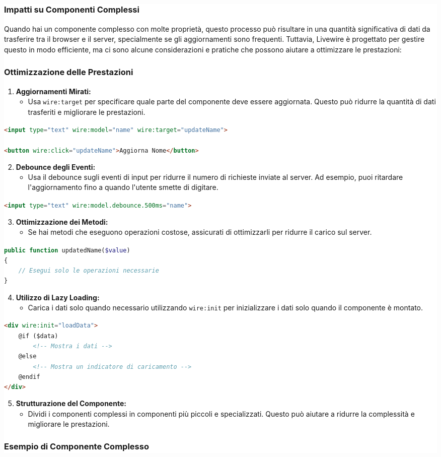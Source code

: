 ### Impatti su Componenti Complessi

Quando hai un componente complesso con molte proprietà, questo processo può risultare in una quantità significativa di dati da trasferire tra il browser e il server, specialmente se gli aggiornamenti sono frequenti. Tuttavia, Livewire è progettato per gestire questo in modo efficiente, ma ci sono alcune considerazioni e pratiche che possono aiutare a ottimizzare le prestazioni:

### Ottimizzazione delle Prestazioni

1. **Aggiornamenti Mirati:**
   - Usa `wire:target` per specificare quale parte del componente deve essere aggiornata. Questo può ridurre la quantità di dati trasferiti e migliorare le prestazioni.

```html
<input type="text" wire:model="name" wire:target="updateName">

<button wire:click="updateName">Aggiorna Nome</button>
```

2. **Debounce degli Eventi:**
   - Usa il debounce sugli eventi di input per ridurre il numero di richieste inviate al server. Ad esempio, puoi ritardare l'aggiornamento fino a quando l'utente smette di digitare.

```html
<input type="text" wire:model.debounce.500ms="name">
```

3. **Ottimizzazione dei Metodi:**
   - Se hai metodi che eseguono operazioni costose, assicurati di ottimizzarli per ridurre il carico sul server.

```php
public function updatedName($value)
{
    // Esegui solo le operazioni necessarie
}
```

4. **Utilizzo di Lazy Loading:**
   - Carica i dati solo quando necessario utilizzando `wire:init` per inizializzare i dati solo quando il componente è montato.

```html
<div wire:init="loadData">
    @if ($data)
        <!-- Mostra i dati -->
    @else
        <!-- Mostra un indicatore di caricamento -->
    @endif
</div>
```

5. **Strutturazione del Componente:**
   - Dividi i componenti complessi in componenti più piccoli e specializzati. Questo può aiutare a ridurre la complessità e migliorare le prestazioni.

### Esempio di Componente Complesso
